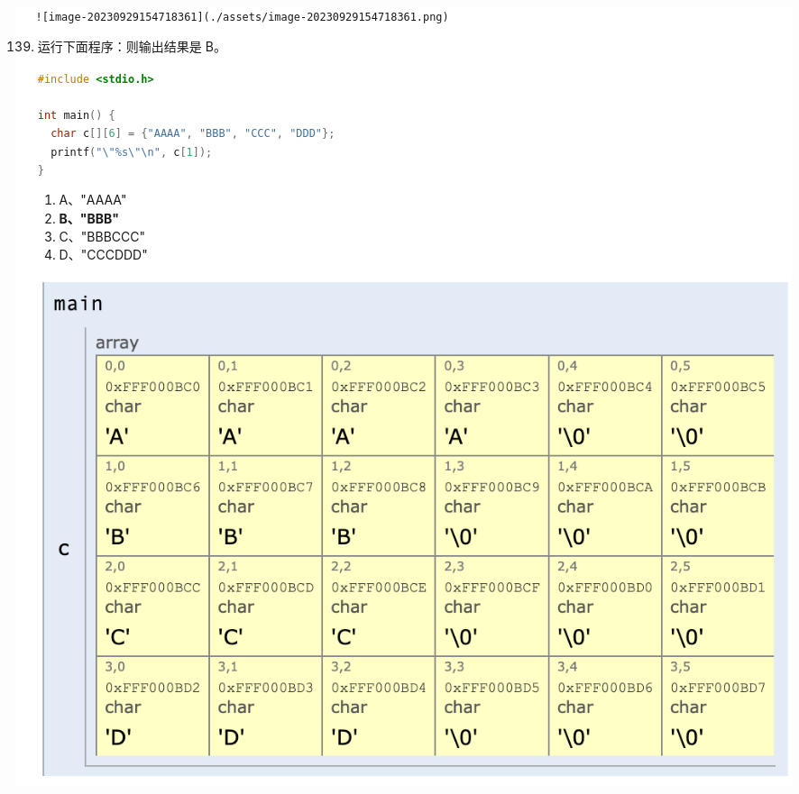        ![image-20230929154718361](./assets/image-20230929154718361.png)

139.   运行下面程序：则输出结果是 B。

       ``` c
       #include <stdio.h>
       
       int main() {
         char c[][6] = {"AAAA", "BBB", "CCC", "DDD"};
         printf("\"%s\"\n", c[1]);
       } 
       ```

       1.   A、"AAAA"
       2.   **B、"BBB"**
       3.   C、"BBBCCC"
       4.   D、"CCCDDD"

       ![image-20230929150347904](./assets/image-20230929150347904.png)
